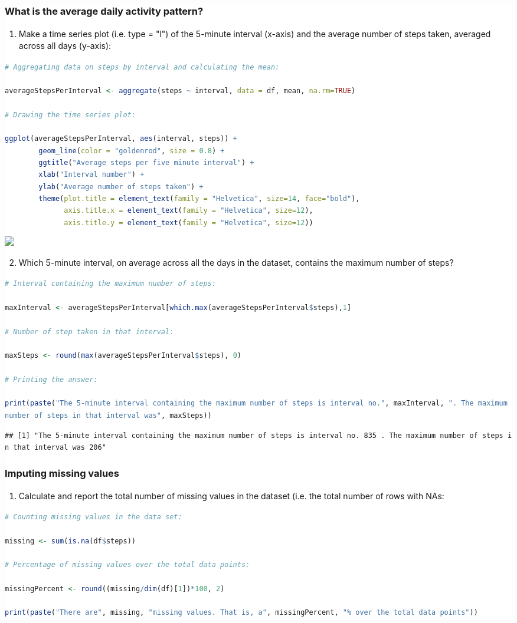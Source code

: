 ### What is the average daily activity pattern?

1. Make a time series plot (i.e. type = "l") of the 5-minute interval (x-axis) and the average number of steps taken, averaged across all days (y-axis):


```r
# Aggregating data on steps by interval and calculating the mean:

averageStepsPerInterval <- aggregate(steps ~ interval, data = df, mean, na.rm=TRUE)

# Drawing the time series plot:

ggplot(averageStepsPerInterval, aes(interval, steps)) +
        geom_line(color = "goldenrod", size = 0.8) +
        ggtitle("Average steps per five minute interval") +
        xlab("Interval number") +
        ylab("Average number of steps taken") +
        theme(plot.title = element_text(family = "Helvetica", size=14, face="bold"),
              axis.title.x = element_text(family = "Helvetica", size=12),
              axis.title.y = element_text(family = "Helvetica", size=12))
```

![](PA1_template_files/figure-html/unnamed-chunk-6-1.png)

2. Which 5-minute interval, on average across all the days in the dataset, contains the maximum number of steps?


```r
# Interval containing the maximum number of steps:

maxInterval <- averageStepsPerInterval[which.max(averageStepsPerInterval$steps),1]

# Number of step taken in that interval:

maxSteps <- round(max(averageStepsPerInterval$steps), 0)

# Printing the answer:

print(paste("The 5-minute interval containing the maximum number of steps is interval no.", maxInterval, ". The maximum number of steps in that interval was", maxSteps))
```

```
## [1] "The 5-minute interval containing the maximum number of steps is interval no. 835 . The maximum number of steps in that interval was 206"
```

### Imputing missing values

1. Calculate and report the total number of missing values in the dataset (i.e. the total number of rows with NAs:


```r
# Counting missing values in the data set:

missing <- sum(is.na(df$steps))

# Percentage of missing values over the total data points:

missingPercent <- round((missing/dim(df)[1])*100, 2)

print(paste("There are", missing, "missing values. That is, a", missingPercent, "% over the total data points"))
```
